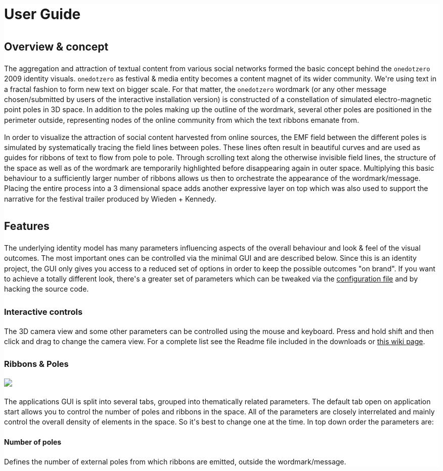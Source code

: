 # User Guide #

## Overview & concept ##

The aggregation and attraction of textual content from various social networks formed the basic concept behind the `onedotzero` 2009 identity visuals. `onedotzero` as festival & media entity becomes a content magnet of its wider community. We're using text in a fractal fashion to form new text on bigger scale. For that matter, the `onedotzero` wordmark (or any other message chosen/submitted by users of the interactive installation version) is constructed of a constellation of simulated electro-magnetic point poles in 3D space. In addition to the poles making up the outline of the wordmark, several other poles are positioned in the perimeter outside, representing nodes of the online community from which the text ribbons emanate from.

In order to visualize the attraction of social content harvested from online sources, the EMF field between the different poles is simulated by systematically tracing the field lines between poles. These lines often result in beautiful curves and are used as guides for ribbons of text to flow from pole to pole. Through scrolling text along the otherwise invisible field lines, the structure of the space as well as of the wordmark are temporarily highlighted before disappearing again in outer space. Multiplying this basic behaviour to a sufficiently larger number of ribbons allows us then to orchestrate the appearance of the wordmark/message. Placing the entire process into a 3 dimensional space adds another expressive layer on top which was also used to support the narrative for the festival trailer produced by Wieden + Kennedy.

## Features ##

The underlying identity model has many parameters influencing aspects of the overall behaviour and look & feel of the visual outcomes. The most important ones can be controlled via the minimal GUI and are described below. Since this is an identity project, the GUI only gives you access to a reduced set of options in order to keep the possible outcomes "on brand". If you want to achieve a totally different look, there's a greater set of parameters which can be tweaked via the [configuration file](UserGuideConfig.md) and by hacking the source code.

### Interactive controls ###
The 3D camera view and some other parameters can be controlled using the mouse and keyboard. Press and hold shift and then click and drag to change the camera view. For a complete list see the Readme file included in the downloads or [this wiki page](UserGuideKeyboard.md).

### Ribbons & Poles ###
[![](http://farm3.static.flickr.com/2456/4028887950_cf32478193.jpg)](http://www.flickr.com/photos/toxi/4028887950/)

The applications GUI is split into several tabs, grouped into thematically related parameters. The default tab open on application start allows you to control the number of poles and ribbons in the space. All of the parameters are closely interrelated and mainly control the overall density of elements in the space. So it's best to change one at the time. In top down order the parameters are:

#### Number of poles ####

Defines the number of external poles from which ribbons are emitted, outside the wordmark/message.
